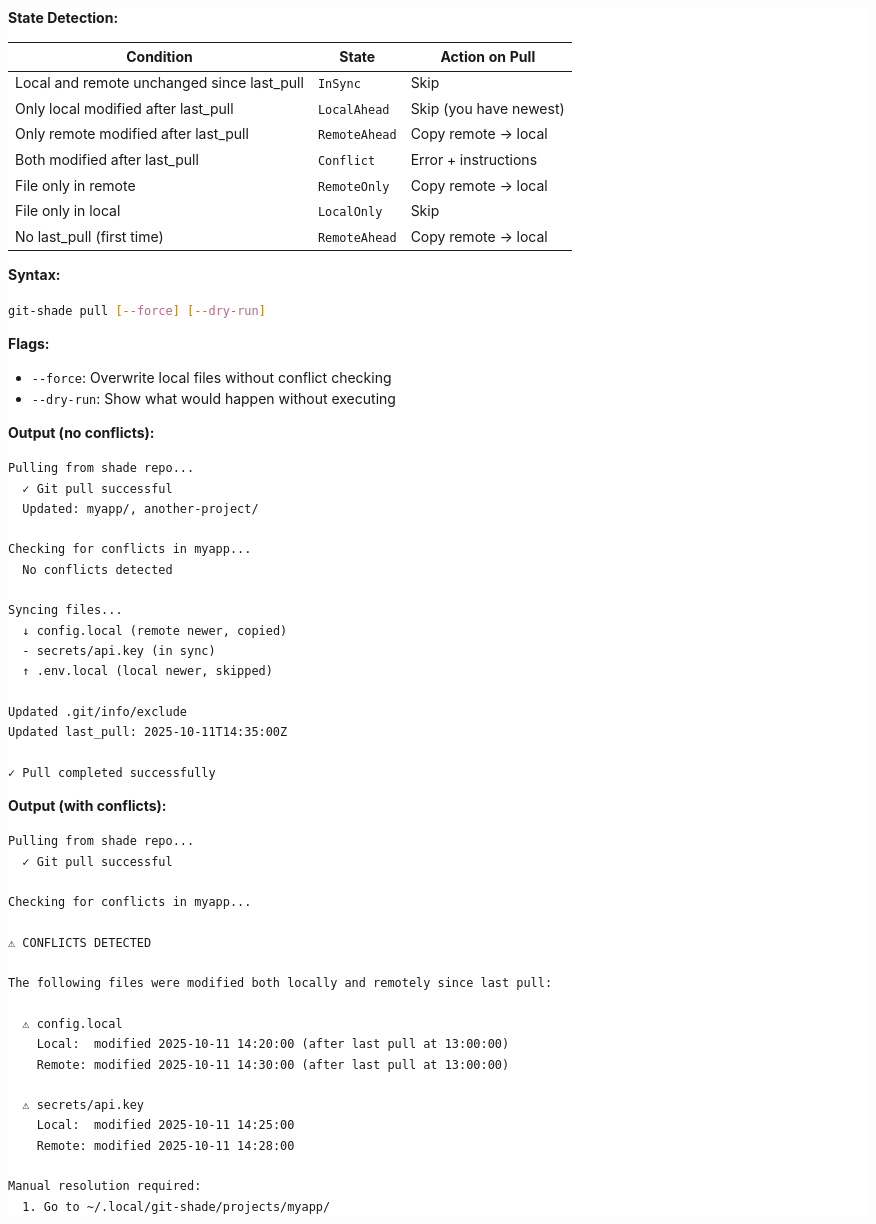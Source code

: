 **State Detection:**

| Condition | State | Action on Pull |
|-----------|-------|----------------|
| Local and remote unchanged since last_pull | `InSync` | Skip |
| Only local modified after last_pull | `LocalAhead` | Skip (you have newest) |
| Only remote modified after last_pull | `RemoteAhead` | Copy remote → local |
| Both modified after last_pull | `Conflict` | Error + instructions |
| File only in remote | `RemoteOnly` | Copy remote → local |
| File only in local | `LocalOnly` | Skip |
| No last_pull (first time) | `RemoteAhead` | Copy remote → local |

**Syntax:**
```bash
git-shade pull [--force] [--dry-run]
```

**Flags:**
- `--force`: Overwrite local files without conflict checking
- `--dry-run`: Show what would happen without executing

**Output (no conflicts):**
```
Pulling from shade repo...
  ✓ Git pull successful
  Updated: myapp/, another-project/

Checking for conflicts in myapp...
  No conflicts detected

Syncing files...
  ↓ config.local (remote newer, copied)
  - secrets/api.key (in sync)
  ↑ .env.local (local newer, skipped)

Updated .git/info/exclude
Updated last_pull: 2025-10-11T14:35:00Z

✓ Pull completed successfully
```

**Output (with conflicts):**
```
Pulling from shade repo...
  ✓ Git pull successful

Checking for conflicts in myapp...

⚠ CONFLICTS DETECTED

The following files were modified both locally and remotely since last pull:

  ⚠ config.local
    Local:  modified 2025-10-11 14:20:00 (after last pull at 13:00:00)
    Remote: modified 2025-10-11 14:30:00 (after last pull at 13:00:00)

  ⚠ secrets/api.key
    Local:  modified 2025-10-11 14:25:00
    Remote: modified 2025-10-11 14:28:00

Manual resolution required:
  1. Go to ~/.local/git-shade/projects/myapp/
```